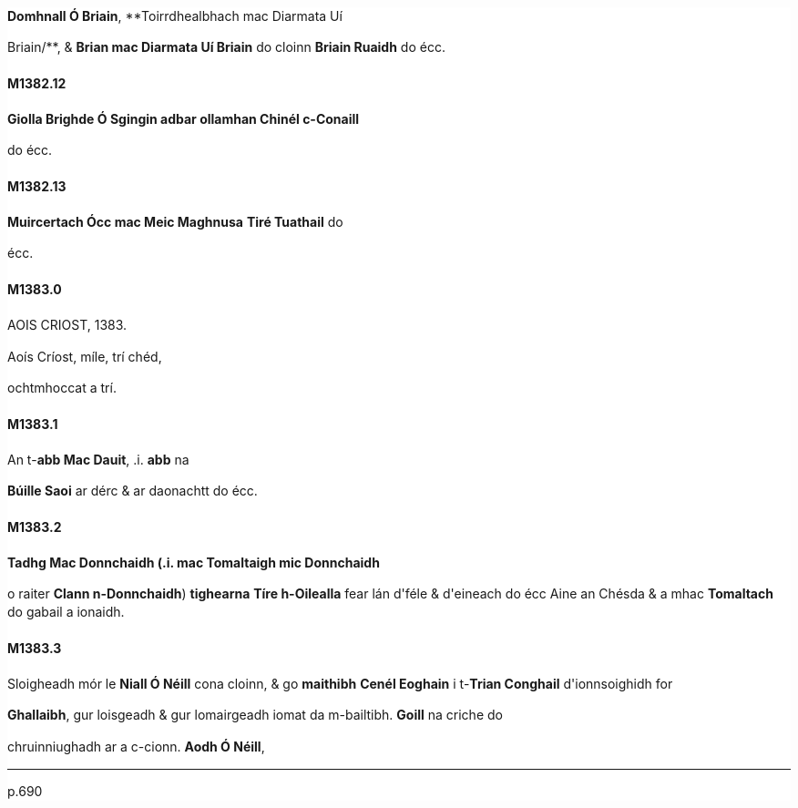 
**Domhnall Ó Briain**, **Toirrdhealbhach mac Diarmata Uí

Briain/**, & **Brian mac Diarmata Uí Briain** do cloinn **Briain Ruaidh** do écc.


#### M1382.12


**Giolla Brighde Ó Sgingin adbar ollamhan **Chinél c-Conaill****

do écc.


#### M1382.13


**Muircertach Ócc mac Meic Maghnusa** **Tiré Tuathail** do

écc.


#### M1383.0


AOIS CRIOST, 1383.


Aoís Críost, míle, trí chéd,

ochtmhoccat a trí.


#### M1383.1


An t-**abb Mac Dauit**, .i. **abb** na

**Búille Saoi** ar dérc & ar daonachtt do écc.


#### M1383.2


**Tadhg Mac Donnchaidh (.i. mac Tomaltaigh mic Donnchaidh**

o raiter **Clann n-Donnchaidh**) **tighearna**
**Tíre h-Oilealla** fear lán d'féle & d'eineach do écc Aine an Chésda & a mhac **Tomaltach** do gabail a ionaidh.


#### M1383.3


Sloigheadh mór le **Niall Ó Néill** cona cloinn, & go **maithibh**
**Cenél Eoghain** i t-**Trian Conghail** d'ionnsoighidh for

**Ghallaibh**, gur loisgeadh & gur lomairgeadh iomat da m-bailtibh. **Goill** na criche do

chruinniughadh ar a c-cionn. **Aodh Ó Néill**,


---

p.690
